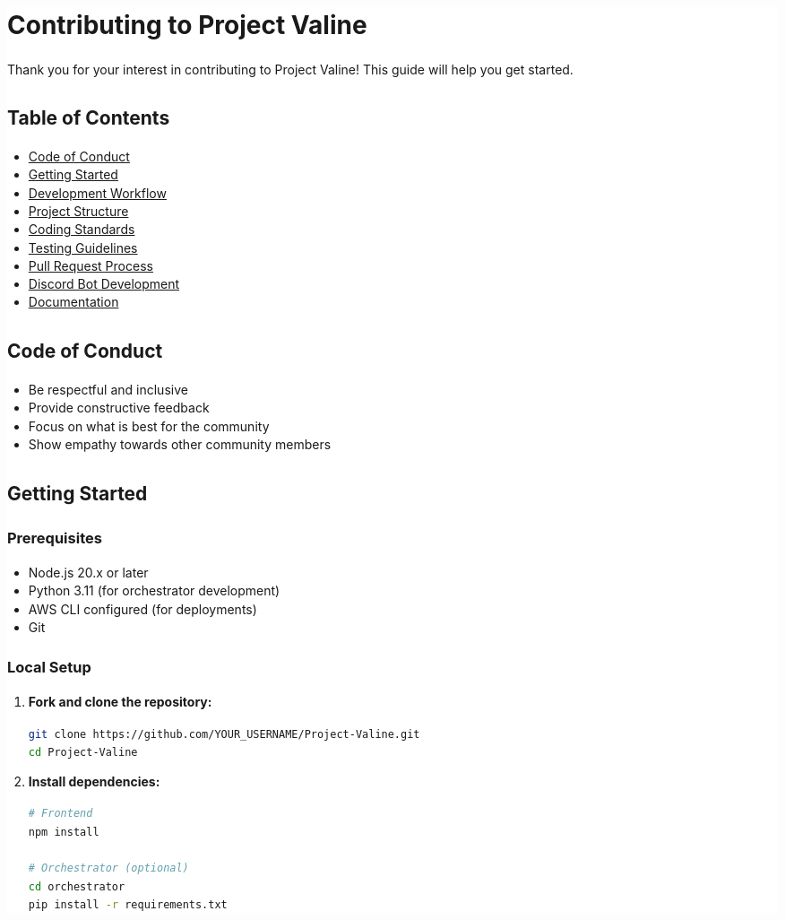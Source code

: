 # Contributing to Project Valine

Thank you for your interest in contributing to Project Valine! This guide will help you get started.

## Table of Contents

- [Code of Conduct](#code-of-conduct)
- [Getting Started](#getting-started)
- [Development Workflow](#development-workflow)
- [Project Structure](#project-structure)
- [Coding Standards](#coding-standards)
- [Testing Guidelines](#testing-guidelines)
- [Pull Request Process](#pull-request-process)
- [Discord Bot Development](#discord-bot-development)
- [Documentation](#documentation)

## Code of Conduct

- Be respectful and inclusive
- Provide constructive feedback
- Focus on what is best for the community
- Show empathy towards other community members

## Getting Started

### Prerequisites

- Node.js 20.x or later
- Python 3.11 (for orchestrator development)
- AWS CLI configured (for deployments)
- Git

### Local Setup

1. **Fork and clone the repository:**
   ```bash
   git clone https://github.com/YOUR_USERNAME/Project-Valine.git
   cd Project-Valine
   ```

2. **Install dependencies:**
   ```bash
   # Frontend
   npm install
   
   # Orchestrator (optional)
   cd orchestrator
   pip install -r requirements.txt
   ```
